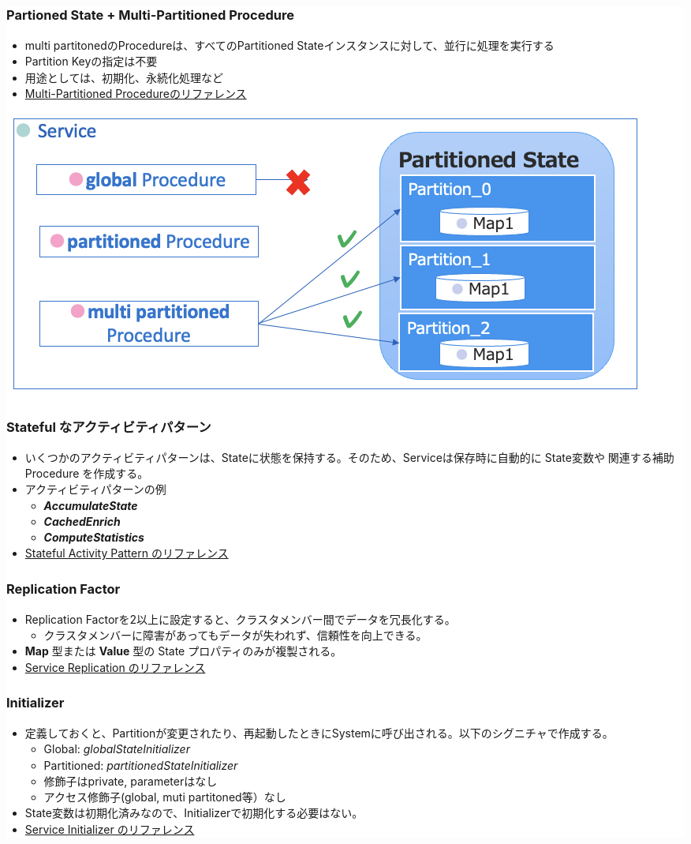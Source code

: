 ### Partioned State + Multi-Partitioned Procedure
- multi partitonedのProcedureは、すべてのPartitioned Stateインスタンスに対して、並行に処理を実行する
- Partition Keyの指定は不要
- 用途としては、初期化、永続化処理など
- [Multi-Partitioned Procedureのリファレンス](https://dev.vantiq.co.jp/docs/system/services/index.html#partitioned-state)

![partitioned-state.png](../../imgs/vantiq-service/multi-partitioned-procedure.png)

### Stateful なアクティビティパターン
- いくつかのアクティビティパターンは、Stateに状態を保持する。そのため、Serviceは保存時に自動的に State変数や 関連する補助 Procedure を作成する。
- アクティビティパターンの例
  - **_AccumulateState_**
  - _**CachedEnrich**_
  - _**ComputeStatistics**_
- [Stateful Activity Pattern のリファレンス](https://dev.vantiq.co.jp/docs/system/apps/index.html#app-service)

### Replication Factor
- Replication Factorを2以上に設定すると、クラスタメンバー間でデータを冗長化する。
  - クラスタメンバーに障害があってもデータが失われず、信頼性を向上できる。
- **Map** 型または **Value** 型の State プロパティのみが複製される。
- [Service Replication のリファレンス](https://dev.vantiq.co.jp/docs/system/services/index.html#service-replication)

### Initializer
- 定義しておくと、Partitionが変更されたり、再起動したときにSystemに呼び出される。以下のシグニチャで作成する。
  - Global: _globalStateInitializer_
  - Partitioned:  _partitionedStateInitializer_
  - 修飾子はprivate, parameterはなし
  - アクセス修飾子(global, muti partitoned等）なし
- State変数は初期化済みなので、Initializerで初期化する必要はない。
- [Service Initializer のリファレンス](https://dev.vantiq.co.jp/docs/system/services/index.html#state-initialization)
